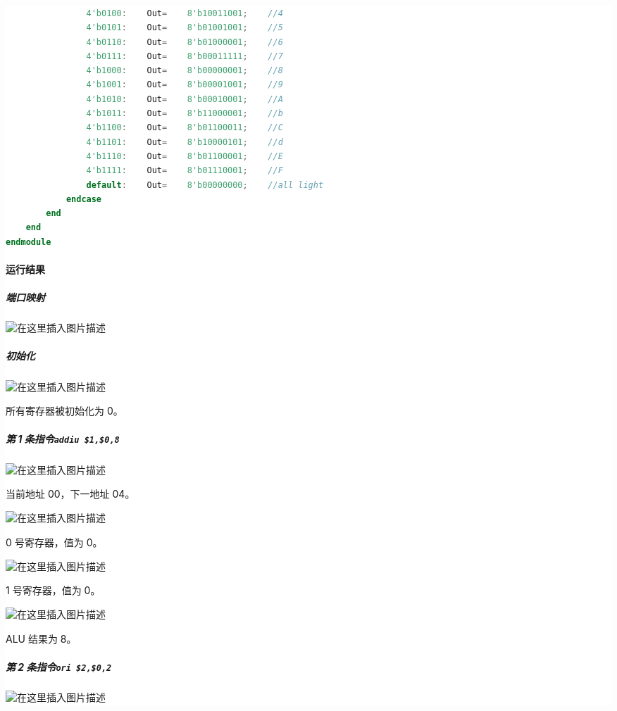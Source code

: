 ```verilog
				4'b0100:	Out=	8'b10011001;	//4
				4'b0101:	Out=	8'b01001001;	//5
				4'b0110:	Out=	8'b01000001;	//6
				4'b0111:	Out=	8'b00011111;	//7
				4'b1000:	Out=	8'b00000001;	//8
				4'b1001:	Out=	8'b00001001;	//9
				4'b1010:	Out=	8'b00010001;	//A
				4'b1011:	Out=	8'b11000001;	//b
				4'b1100:	Out=	8'b01100011;	//C
				4'b1101:	Out=	8'b10000101;	//d
				4'b1110:	Out=	8'b01100001;	//E
				4'b1111:	Out=	8'b01110001;	//F
				default:	Out=	8'b00000000;	//all light
			endcase
		end
	end
endmodule
```

#### 运行结果

##### 端口映射

![在这里插入图片描述](https://img-blog.csdnimg.cn/20181221021436787.png)

##### 初始化

![在这里插入图片描述](https://img-blog.csdnimg.cn/20181123000309833.png)

所有寄存器被初始化为 0。

##### 第 1 条指令`addiu $1,$0,8`

![在这里插入图片描述](https://img-blog.csdnimg.cn/20181123011128236.png)

当前地址 00，下一地址 04。

![在这里插入图片描述](https://img-blog.csdnimg.cn/20181123000510362.png)

0 号寄存器，值为 0。

![在这里插入图片描述](https://img-blog.csdnimg.cn/20181123000547592.png)

1 号寄存器，值为 0。

![在这里插入图片描述](https://img-blog.csdnimg.cn/20181123000603914.png)

ALU 结果为 8。

##### 第 2 条指令`ori $2,$0,2`

![在这里插入图片描述](https://img-blog.csdnimg.cn/20181123000721103.png)
